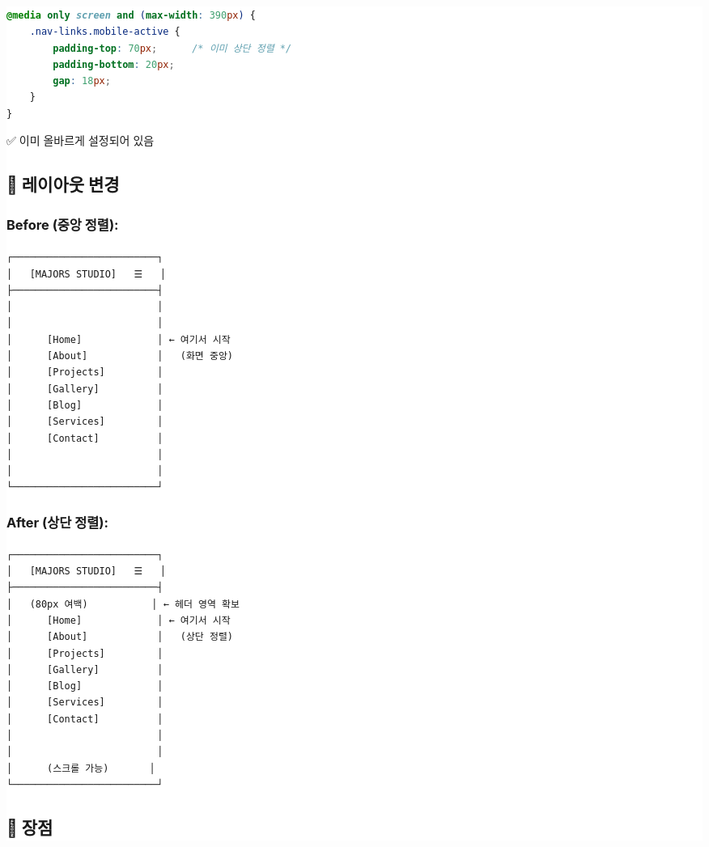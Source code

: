 ```css
@media only screen and (max-width: 390px) {
    .nav-links.mobile-active {
        padding-top: 70px;      /* 이미 상단 정렬 */
        padding-bottom: 20px;
        gap: 18px;
    }
}
```
✅ 이미 올바르게 설정되어 있음

## 📐 레이아웃 변경

### Before (중앙 정렬):
```
┌─────────────────────────┐
│   [MAJORS STUDIO]   ☰   │
├─────────────────────────┤
│                         │
│                         │
│      [Home]             │ ← 여기서 시작
│      [About]            │   (화면 중앙)
│      [Projects]         │
│      [Gallery]          │
│      [Blog]             │
│      [Services]         │
│      [Contact]          │
│                         │
│                         │
└─────────────────────────┘
```

### After (상단 정렬):
```
┌─────────────────────────┐
│   [MAJORS STUDIO]   ☰   │
├─────────────────────────┤
│   (80px 여백)           │ ← 헤더 영역 확보
│      [Home]             │ ← 여기서 시작
│      [About]            │   (상단 정렬)
│      [Projects]         │
│      [Gallery]          │
│      [Blog]             │
│      [Services]         │
│      [Contact]          │
│                         │
│                         │
│      (스크롤 가능)       │
└─────────────────────────┘
```

## 🎨 장점
